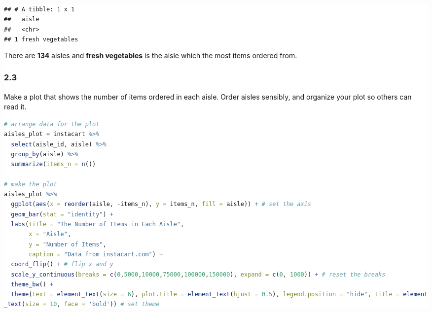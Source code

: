     ## # A tibble: 1 x 1
    ##   aisle           
    ##   <chr>           
    ## 1 fresh vegetables

There are **134** aisles and **fresh vegetables** is the aisle which the most items ordered from.

### 2.3

Make a plot that shows the number of items ordered in each aisle. Order aisles sensibly, and organize your plot so others can read it.

``` r
# arrange data for the plot
aisles_plot = instacart %>% 
  select(aisle_id, aisle) %>% 
  group_by(aisle) %>% 
  summarize(items_n = n())
  
# make the plot
aisles_plot %>% 
  ggplot(aes(x = reorder(aisle, -items_n), y = items_n, fill = aisle)) + # set the axis
  geom_bar(stat = "identity") + 
  labs(title = "The Number of Items in Each Aisle",
       x = "Aisle",
       y = "Number of Items",
       caption = "Data from instacart.com") + 
  coord_flip() + # flip x and y
  scale_y_continuous(breaks = c(0,5000,10000,75000,100000,150000), expand = c(0, 1000)) + # reset the breaks
  theme_bw() +
  theme(text = element_text(size = 6), plot.title = element_text(hjust = 0.5), legend.position = "hide", title = element_text(size = 10, face = 'bold')) # set theme
```
